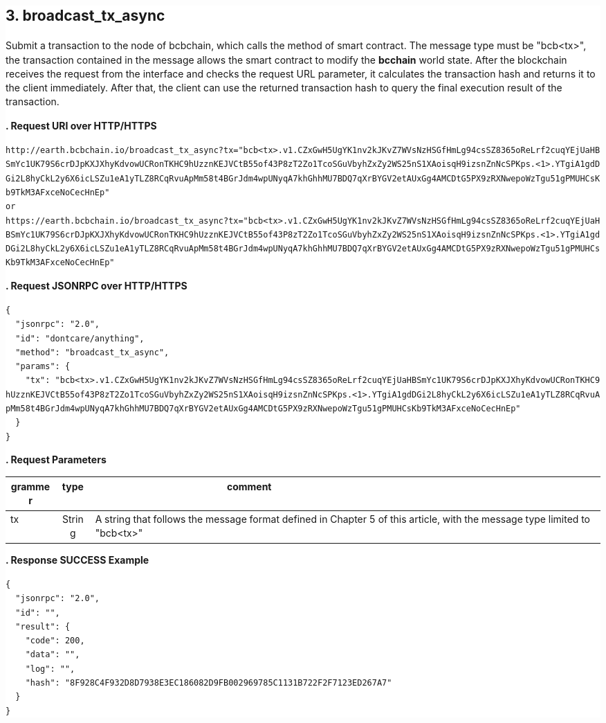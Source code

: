 

## 3. broadcast\_tx\_async

Submit a transaction to the node of bcbchain, which calls the method of smart contract. The message type must be "bcb\<tx>", the transaction contained in the message allows the smart contract to modify the **bcchain** world state. After the blockchain receives the request from the interface and checks the request URL parameter, it calculates the transaction hash and returns it to the client immediately. After that, the client can use the returned transaction hash to query the final execution result of the transaction.



**. Request URI over HTTP/HTTPS**

```
http://earth.bcbchain.io/broadcast_tx_async?tx="bcb<tx>.v1.CZxGwH5UgYK1nv2kJKvZ7WVsNzHSGfHmLg94csSZ8365oReLrf2cuqYEjUaHBSmYc1UK79S6crDJpKXJXhyKdvowUCRonTKHC9hUzznKEJVCtB55of43P8zT2Zo1TcoSGuVbyhZxZy2WS25nS1XAoisqH9izsnZnNcSPKps.<1>.YTgiA1gdDGi2L8hyCkL2y6X6icLSZu1eA1yTLZ8RCqRvuApMm58t4BGrJdm4wpUNyqA7khGhhMU7BDQ7qXrBYGV2etAUxGg4AMCDtG5PX9zRXNwepoWzTgu51gPMUHCsKb9TkM3AFxceNoCecHnEp"
or
https://earth.bcbchain.io/broadcast_tx_async?tx="bcb<tx>.v1.CZxGwH5UgYK1nv2kJKvZ7WVsNzHSGfHmLg94csSZ8365oReLrf2cuqYEjUaHBSmYc1UK79S6crDJpKXJXhyKdvowUCRonTKHC9hUzznKEJVCtB55of43P8zT2Zo1TcoSGuVbyhZxZy2WS25nS1XAoisqH9izsnZnNcSPKps.<1>.YTgiA1gdDGi2L8hyCkL2y6X6icLSZu1eA1yTLZ8RCqRvuApMm58t4BGrJdm4wpUNyqA7khGhhMU7BDQ7qXrBYGV2etAUxGg4AMCDtG5PX9zRXNwepoWzTgu51gPMUHCsKb9TkM3AFxceNoCecHnEp"
```

**. Request JSONRPC over HTTP/HTTPS**

```
{
  "jsonrpc": "2.0",
  "id": "dontcare/anything",
  "method": "broadcast_tx_async",
  "params": {
    "tx": "bcb<tx>.v1.CZxGwH5UgYK1nv2kJKvZ7WVsNzHSGfHmLg94csSZ8365oReLrf2cuqYEjUaHBSmYc1UK79S6crDJpKXJXhyKdvowUCRonTKHC9hUzznKEJVCtB55of43P8zT2Zo1TcoSGuVbyhZxZy2WS25nS1XAoisqH9izsnZnNcSPKps.<1>.YTgiA1gdDGi2L8hyCkL2y6X6icLSZu1eA1yTLZ8RCqRvuApMm58t4BGrJdm4wpUNyqA7khGhhMU7BDQ7qXrBYGV2etAUxGg4AMCDtG5PX9zRXNwepoWzTgu51gPMUHCsKb9TkM3AFxceNoCecHnEp"
  }
}
```

**. Request Parameters**

| **grammer** | **type** | **comment**&nbsp;&nbsp;&nbsp;&nbsp;&nbsp;&nbsp;&nbsp;&nbsp;&nbsp;&nbsp;&nbsp;&nbsp;&nbsp;&nbsp;&nbsp;&nbsp;&nbsp;&nbsp;&nbsp;&nbsp;&nbsp;&nbsp;&nbsp;&nbsp;&nbsp;&nbsp;&nbsp;&nbsp;&nbsp;&nbsp;&nbsp;&nbsp;&nbsp;&nbsp;&nbsp;&nbsp;&nbsp;&nbsp;&nbsp;&nbsp;&nbsp;&nbsp;&nbsp;&nbsp;&nbsp;&nbsp;&nbsp;&nbsp;&nbsp;&nbsp;&nbsp;&nbsp;&nbsp;&nbsp;&nbsp;&nbsp;&nbsp;&nbsp;&nbsp;&nbsp;&nbsp;&nbsp;&nbsp;&nbsp;&nbsp;&nbsp;&nbsp;&nbsp;&nbsp;&nbsp;&nbsp;&nbsp;&nbsp;&nbsp; |
| -------- | :------: | ------------------------------------------------------------ |
| tx       |  String  | A string that follows the message format defined in Chapter 5 of this article, with the message type limited to "bcb\<tx>"  |



**. Response SUCCESS Example**

```
{
  "jsonrpc": "2.0",
  "id": "",
  "result": {
    "code": 200,
    "data": "",
    "log": "",
    "hash": "8F928C4F932D8D7938E3EC186082D9FB002969785C1131B722F2F7123ED267A7"
  }
}
```
